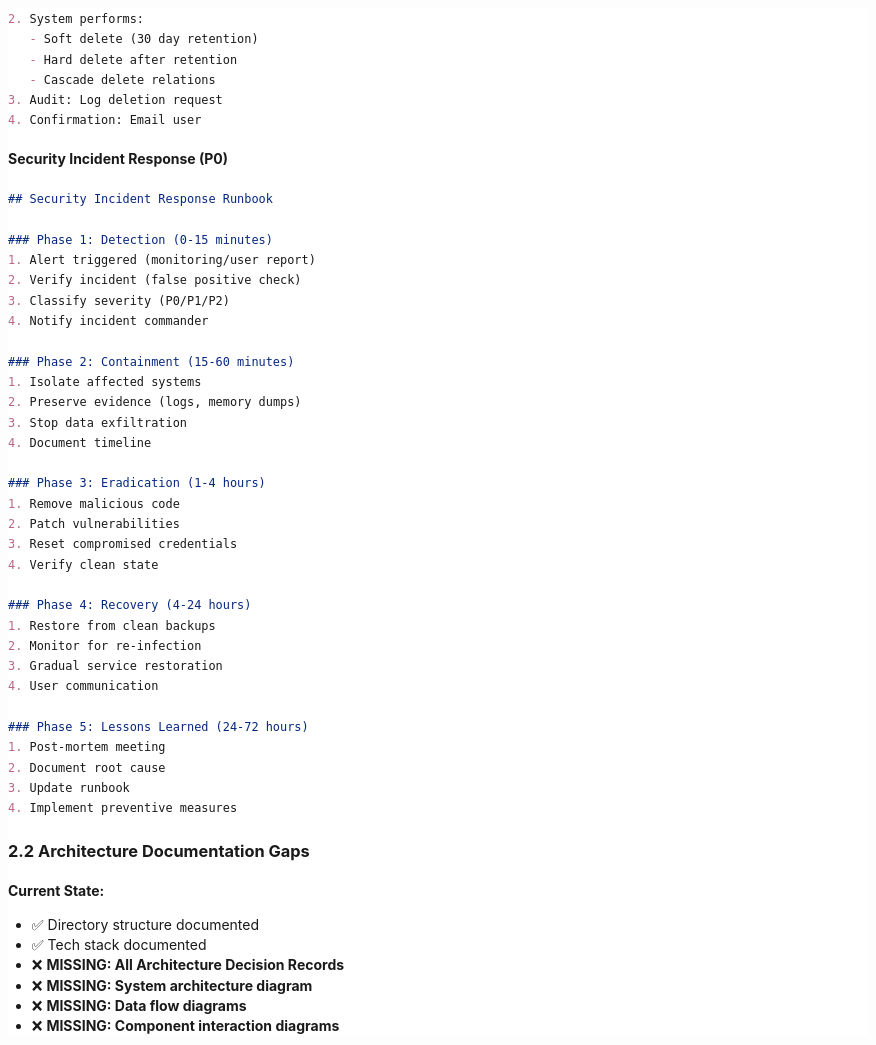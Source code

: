```markdown
2. System performs:
   - Soft delete (30 day retention)
   - Hard delete after retention
   - Cascade delete relations
3. Audit: Log deletion request
4. Confirmation: Email user
```

#### Security Incident Response (P0)
```markdown
## Security Incident Response Runbook

### Phase 1: Detection (0-15 minutes)
1. Alert triggered (monitoring/user report)
2. Verify incident (false positive check)
3. Classify severity (P0/P1/P2)
4. Notify incident commander

### Phase 2: Containment (15-60 minutes)
1. Isolate affected systems
2. Preserve evidence (logs, memory dumps)
3. Stop data exfiltration
4. Document timeline

### Phase 3: Eradication (1-4 hours)
1. Remove malicious code
2. Patch vulnerabilities
3. Reset compromised credentials
4. Verify clean state

### Phase 4: Recovery (4-24 hours)
1. Restore from clean backups
2. Monitor for re-infection
3. Gradual service restoration
4. User communication

### Phase 5: Lessons Learned (24-72 hours)
1. Post-mortem meeting
2. Document root cause
3. Update runbook
4. Implement preventive measures
```

### 2.2 Architecture Documentation Gaps

**Current State:**
- ✅ Directory structure documented
- ✅ Tech stack documented
- ❌ **MISSING: All Architecture Decision Records**
- ❌ **MISSING: System architecture diagram**
- ❌ **MISSING: Data flow diagrams**
- ❌ **MISSING: Component interaction diagrams**
